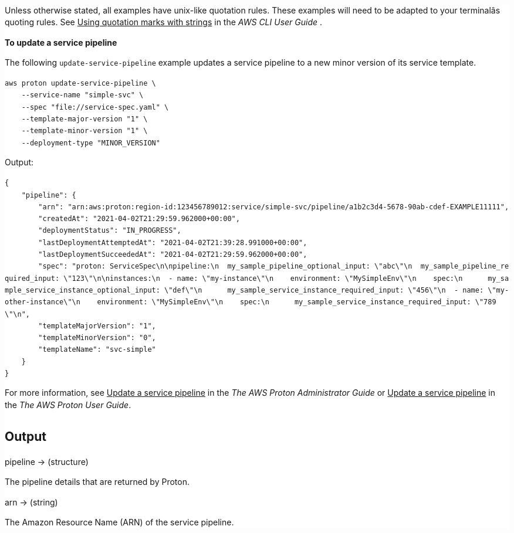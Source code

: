 Unless otherwise stated, all examples have unix-like quotation rules. These examples will need to be adapted to your terminalâs quoting rules. See [Using quotation marks with strings](https://docs.aws.amazon.com/cli/latest/userguide/cli-usage-parameters-quoting-strings.html) in the *AWS CLI User Guide* .

**To update a service pipeline**

The following `update-service-pipeline` example updates a service pipeline to a new minor version of its service template.

```
aws proton update-service-pipeline \
    --service-name "simple-svc" \
    --spec "file://service-spec.yaml" \
    --template-major-version "1" \
    --template-minor-version "1" \
    --deployment-type "MINOR_VERSION"
```

Output:

```
{
    "pipeline": {
        "arn": "arn:aws:proton:region-id:123456789012:service/simple-svc/pipeline/a1b2c3d4-5678-90ab-cdef-EXAMPLE11111",
        "createdAt": "2021-04-02T21:29:59.962000+00:00",
        "deploymentStatus": "IN_PROGRESS",
        "lastDeploymentAttemptedAt": "2021-04-02T21:39:28.991000+00:00",
        "lastDeploymentSucceededAt": "2021-04-02T21:29:59.962000+00:00",
        "spec": "proton: ServiceSpec\n\npipeline:\n  my_sample_pipeline_optional_input: \"abc\"\n  my_sample_pipeline_required_input: \"123\"\n\ninstances:\n  - name: \"my-instance\"\n    environment: \"MySimpleEnv\"\n    spec:\n      my_sample_service_instance_optional_input: \"def\"\n      my_sample_service_instance_required_input: \"456\"\n  - name: \"my-other-instance\"\n    environment: \"MySimpleEnv\"\n    spec:\n      my_sample_service_instance_required_input: \"789\"\n",
        "templateMajorVersion": "1",
        "templateMinorVersion": "0",
        "templateName": "svc-simple"
    }
}
```

For more information, see [Update a service pipeline](https://docs.aws.amazon.com/proton/latest/adminguide/ag-svc-pipeline-update.html) in the *The AWS Proton Administrator Guide* or [Update a service pipeline](https://docs.aws.amazon.com/proton/latest/userguide/ag-svc-pipeline-update.html) in the *The AWS Proton User Guide*.

## Output

pipeline -> (structure)

The pipeline details that are returned by Proton.

arn -> (string)

The Amazon Resource Name (ARN) of the service pipeline.
